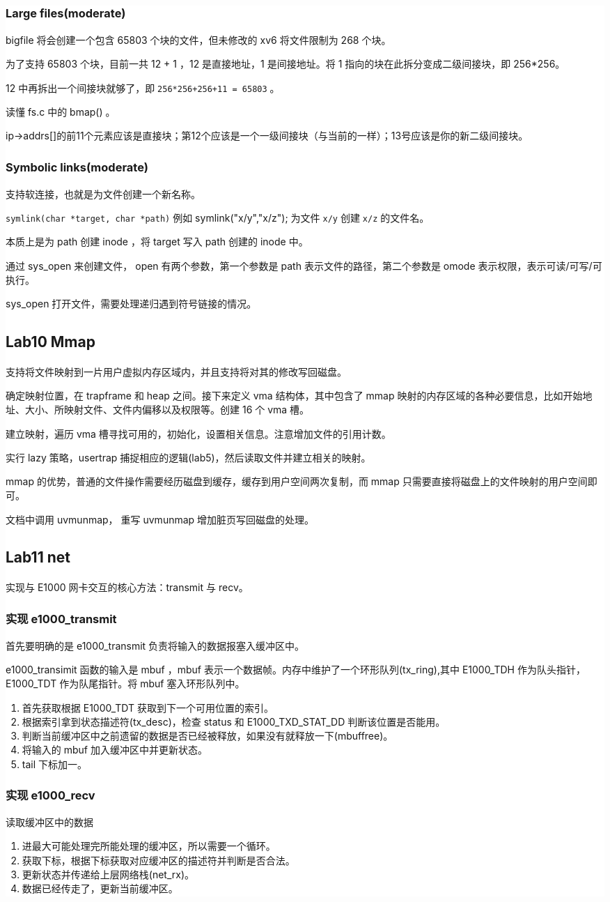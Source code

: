 

### Large files(moderate)

bigfile 将会创建一个包含 65803 个块的文件，但未修改的 xv6 将文件限制为 268 个块。

为了支持 65803 个块，目前一共 12 + 1 ，12 是直接地址，1 是间接地址。将 1 指向的块在此拆分变成二级间接块，即 256*256。

12 中再拆出一个间接块就够了，即 `256*256+256+11 = 65803` 。

读懂 fs.c 中的 bmap() 。

ip->addrs[]的前11个元素应该是直接块；第12个应该是一个一级间接块（与当前的一样）；13号应该是你的新二级间接块。

### Symbolic links(moderate)

支持软连接，也就是为文件创建一个新名称。

`symlink(char *target, char *path)` 例如 symlink("x/y","x/z"); 为文件 `x/y` 创建 `x/z` 的文件名。

本质上是为 path 创建 inode ，将 target 写入 path 创建的 inode 中。

通过 sys_open 来创建文件， open 有两个参数，第一个参数是 path 表示文件的路径，第二个参数是 omode 表示权限，表示可读/可写/可执行。

sys_open 打开文件，需要处理递归遇到符号链接的情况。

## Lab10 Mmap

支持将文件映射到一片用户虚拟内存区域内，并且支持将对其的修改写回磁盘。

确定映射位置，在 trapframe 和 heap 之间。接下来定义 vma 结构体，其中包含了 mmap 映射的内存区域的各种必要信息，比如开始地址、大小、所映射文件、文件内偏移以及权限等。创建 16 个 vma 槽。

建立映射，遍历 vma 槽寻找可用的，初始化，设置相关信息。注意增加文件的引用计数。

实行 lazy 策略，usertrap 捕捉相应的逻辑(lab5)，然后读取文件并建立相关的映射。

mmap 的优势，普通的文件操作需要经历磁盘到缓存，缓存到用户空间两次复制，而 mmap 只需要直接将磁盘上的文件映射的用户空间即可。

文档中调用 uvmunmap， 重写 uvmunmap 增加脏页写回磁盘的处理。

## Lab11 net

实现与 E1000 网卡交互的核心方法：transmit 与 recv。

### 实现 e1000_transmit

首先要明确的是 e1000_transmit 负责将输入的数据报塞入缓冲区中。

e1000_transimit 函数的输入是 mbuf ，mbuf 表示一个数据帧。内存中维护了一个环形队列(tx_ring),其中 E1000_TDH 作为队头指针，E1000_TDT 作为队尾指针。将 mbuf 塞入环形队列中。

1. 首先获取根据 E1000_TDT 获取到下一个可用位置的索引。
2. 根据索引拿到状态描述符(tx_desc)，检查 status 和 E1000_TXD_STAT_DD 判断该位置是否能用。
3. 判断当前缓冲区中之前遗留的数据是否已经被释放，如果没有就释放一下(mbuffree)。
4. 将输入的 mbuf 加入缓冲区中并更新状态。
5. tail 下标加一。

### 实现 e1000_recv

读取缓冲区中的数据

1. 进最大可能处理完所能处理的缓冲区，所以需要一个循环。
2. 获取下标，根据下标获取对应缓冲区的描述符并判断是否合法。
3. 更新状态并传递给上层网络栈(net_rx)。
4. 数据已经传走了，更新当前缓冲区。